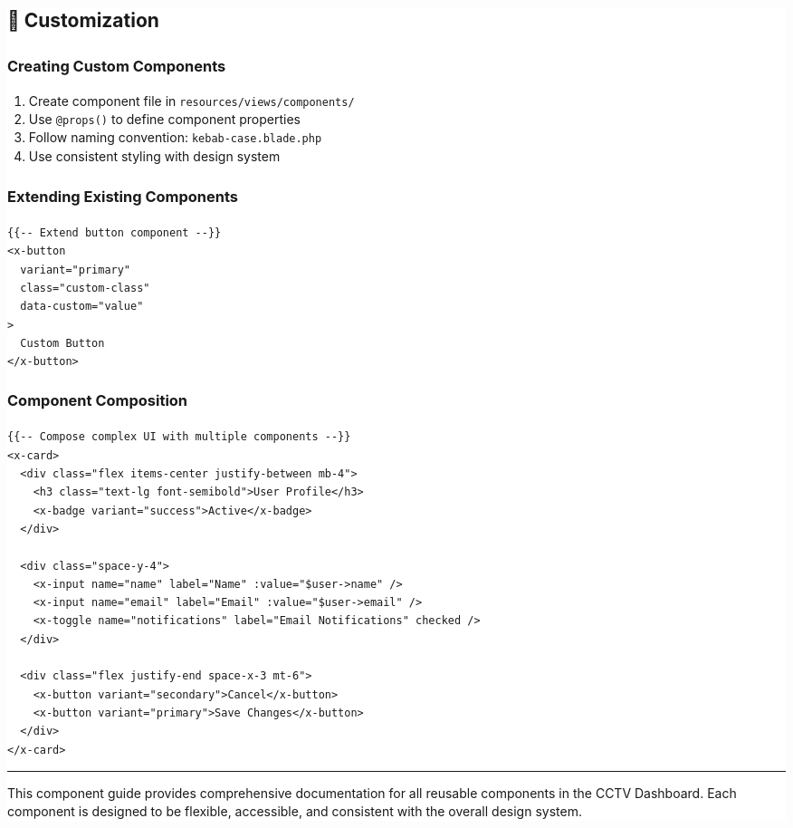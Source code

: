 
## 🔧 Customization

### Creating Custom Components

1. Create component file in `resources/views/components/`
2. Use `@props()` to define component properties
3. Follow naming convention: `kebab-case.blade.php`
4. Use consistent styling with design system

### Extending Existing Components

```blade
{{-- Extend button component --}}
<x-button
  variant="primary"
  class="custom-class"
  data-custom="value"
>
  Custom Button
</x-button>
```

### Component Composition

```blade
{{-- Compose complex UI with multiple components --}}
<x-card>
  <div class="flex items-center justify-between mb-4">
    <h3 class="text-lg font-semibold">User Profile</h3>
    <x-badge variant="success">Active</x-badge>
  </div>

  <div class="space-y-4">
    <x-input name="name" label="Name" :value="$user->name" />
    <x-input name="email" label="Email" :value="$user->email" />
    <x-toggle name="notifications" label="Email Notifications" checked />
  </div>

  <div class="flex justify-end space-x-3 mt-6">
    <x-button variant="secondary">Cancel</x-button>
    <x-button variant="primary">Save Changes</x-button>
  </div>
</x-card>
```

---

This component guide provides comprehensive documentation for all reusable components in the CCTV Dashboard. Each component is designed to be flexible, accessible, and consistent with the overall design system.
